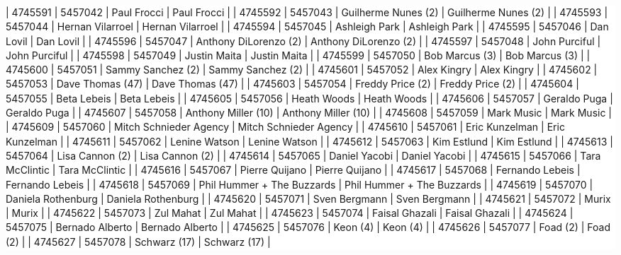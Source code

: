 | 4745591 | 5457042 | Paul Frocci | Paul Frocci |
| 4745592 | 5457043 | Guilherme Nunes (2) | Guilherme Nunes (2) |
| 4745593 | 5457044 | Hernan Vilarroel | Hernan Vilarroel |
| 4745594 | 5457045 | Ashleigh Park | Ashleigh Park |
| 4745595 | 5457046 | Dan Lovil | Dan Lovil |
| 4745596 | 5457047 | Anthony DiLorenzo (2) | Anthony DiLorenzo (2) |
| 4745597 | 5457048 | John Purciful | John Purciful |
| 4745598 | 5457049 | Justin Maita | Justin Maita |
| 4745599 | 5457050 | Bob Marcus (3) | Bob Marcus (3) |
| 4745600 | 5457051 | Sammy Sanchez (2) | Sammy Sanchez (2) |
| 4745601 | 5457052 | Alex Kingry | Alex Kingry |
| 4745602 | 5457053 | Dave Thomas (47) | Dave Thomas (47) |
| 4745603 | 5457054 | Freddy Price (2) | Freddy Price (2) |
| 4745604 | 5457055 | Beta Lebeis | Beta Lebeis |
| 4745605 | 5457056 | Heath Woods | Heath Woods |
| 4745606 | 5457057 | Geraldo Puga | Geraldo Puga |
| 4745607 | 5457058 | Anthony Miller (10) | Anthony Miller (10) |
| 4745608 | 5457059 | Mark Music | Mark Music |
| 4745609 | 5457060 | Mitch Schnieder Agency | Mitch Schnieder Agency |
| 4745610 | 5457061 | Eric Kunzelman | Eric Kunzelman |
| 4745611 | 5457062 | Lenine Watson | Lenine Watson |
| 4745612 | 5457063 | Kim Estlund | Kim Estlund |
| 4745613 | 5457064 | Lisa Cannon (2) | Lisa Cannon (2) |
| 4745614 | 5457065 | Daniel Yacobi | Daniel Yacobi |
| 4745615 | 5457066 | Tara McClintic | Tara McClintic |
| 4745616 | 5457067 | Pierre Quijano | Pierre Quijano |
| 4745617 | 5457068 | Fernando Lebeis | Fernando Lebeis |
| 4745618 | 5457069 | Phil Hummer + The Buzzards | Phil Hummer + The Buzzards |
| 4745619 | 5457070 | Daniela Rothenburg | Daniela Rothenburg |
| 4745620 | 5457071 | Sven Bergmann | Sven Bergmann |
| 4745621 | 5457072 | Murix | Murix |
| 4745622 | 5457073 | Zul Mahat | Zul Mahat |
| 4745623 | 5457074 | Faisal Ghazali | Faisal Ghazali |
| 4745624 | 5457075 | Bernado Alberto | Bernado Alberto |
| 4745625 | 5457076 | Keon (4) | Keon (4) |
| 4745626 | 5457077 | Foad (2) | Foad (2) |
| 4745627 | 5457078 | Schwarz (17) | Schwarz (17) |
